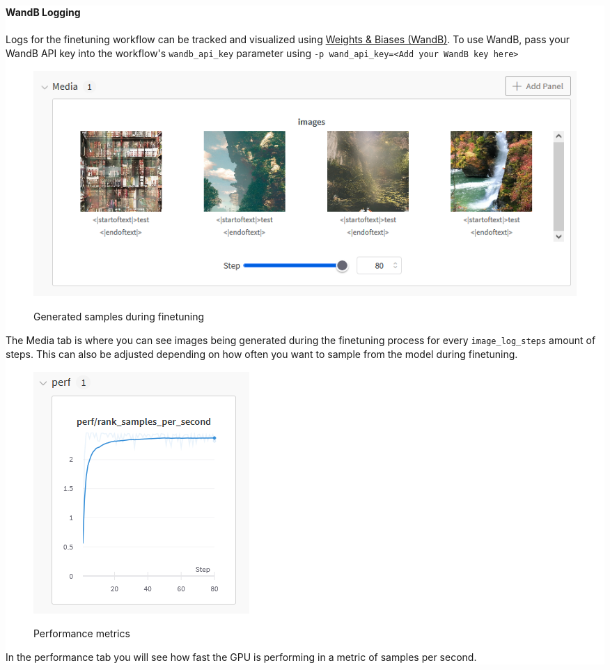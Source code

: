 #### WandB Logging

Logs for the finetuning workflow can be tracked and visualized using [Weights & Biases (WandB)](https://wandb.ai/). To use WandB, pass your WandB API key into the workflow's `wandb_api_key` parameter using `-p wand_api_key=<Add your WandB key here>`

<figure><img src="../.gitbook/assets/UsbKtmS.png" alt=""><figcaption><p>Generated samples during finetuning</p></figcaption></figure>

The Media tab is where you can see images being generated during the finetuning process for every `image_log_steps` amount of steps. This can also be adjusted depending on how often you want to sample from the model during finetuning.&#x20;

<figure><img src="../.gitbook/assets/eP1wSTg.png" alt=""><figcaption><p>Performance metrics</p></figcaption></figure>

In the performance tab you will see how fast the GPU is performing in a metric of samples per second.
